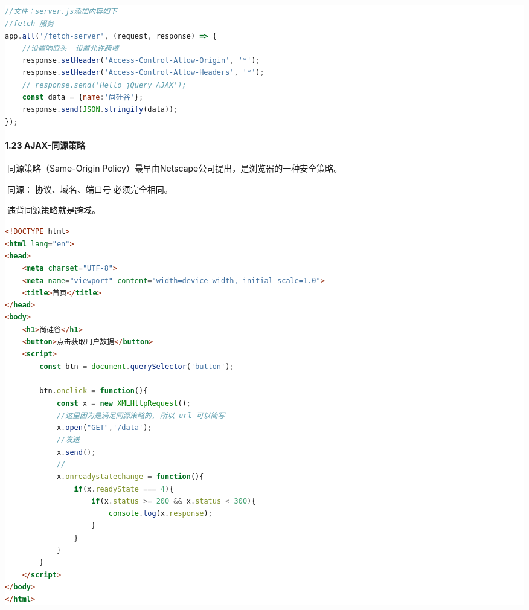 ```javascript
//文件：server.js添加内容如下
//fetch 服务
app.all('/fetch-server', (request, response) => {
    //设置响应头  设置允许跨域
    response.setHeader('Access-Control-Allow-Origin', '*');
    response.setHeader('Access-Control-Allow-Headers', '*');
    // response.send('Hello jQuery AJAX');
    const data = {name:'尚硅谷'};
    response.send(JSON.stringify(data));
});
```

#### 1.23 AJAX-同源策略

​	同源策略（Same-Origin Policy）最早由Netscape公司提出，是浏览器的一种安全策略。

​	同源： 协议、域名、端口号 必须完全相同。

​	违背同源策略就是跨域。

```html
<!DOCTYPE html>
<html lang="en">
<head>
    <meta charset="UTF-8">
    <meta name="viewport" content="width=device-width, initial-scale=1.0">
    <title>首页</title>
</head>
<body>
    <h1>尚硅谷</h1>
    <button>点击获取用户数据</button>
    <script>
        const btn = document.querySelector('button');

        btn.onclick = function(){
            const x = new XMLHttpRequest();
            //这里因为是满足同源策略的, 所以 url 可以简写
            x.open("GET",'/data');
            //发送
            x.send();
            //
            x.onreadystatechange = function(){
                if(x.readyState === 4){
                    if(x.status >= 200 && x.status < 300){
                        console.log(x.response);
                    }
                }
            }
        }
    </script>
</body>
</html>
```
